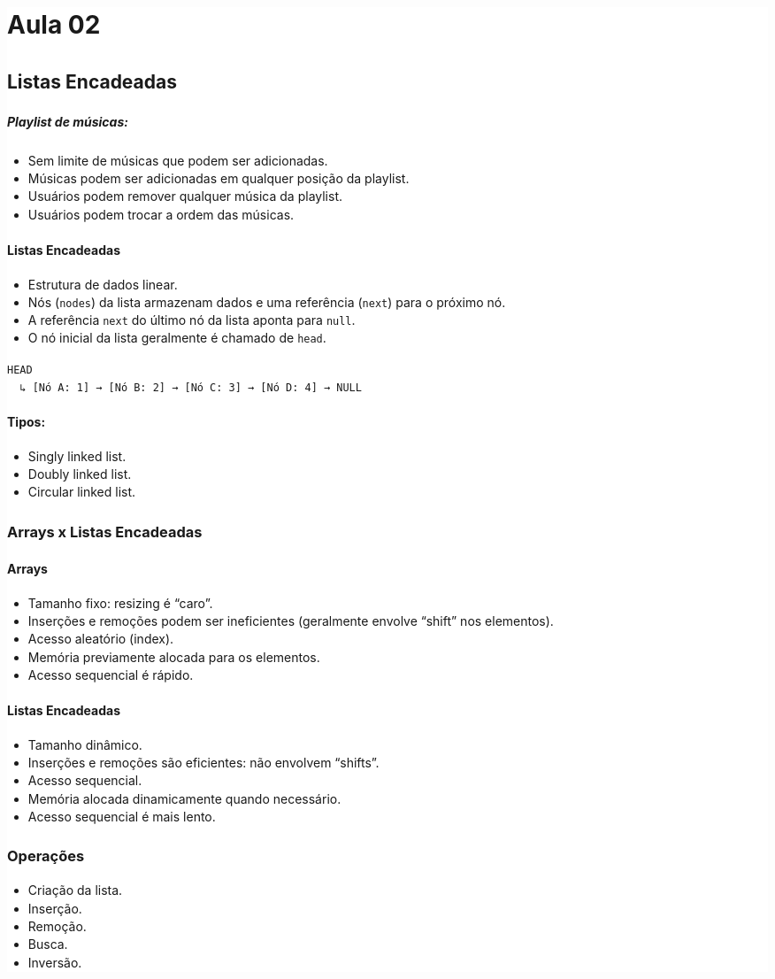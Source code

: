 # Aula 02

## Listas Encadeadas

##### Playlist de músicas:

- Sem limite de músicas que podem ser adicionadas.
- Músicas podem ser adicionadas em qualquer posição da playlist.
- Usuários podem remover qualquer música da playlist.
- Usuários podem trocar a ordem das músicas.

#### Listas Encadeadas

- Estrutura de dados linear.
- Nós (`nodes`) da lista armazenam dados e uma referência (`next`) para o próximo nó.
- A referência `next` do último nó da lista aponta para `null`.
- O nó inicial da lista geralmente é chamado de `head`.

```bash
HEAD
  ↳ [Nó A: 1] → [Nó B: 2] → [Nó C: 3] → [Nó D: 4] → NULL
```

#### Tipos:

- Singly linked list.
- Doubly linked list.
- Circular linked list.

### Arrays x Listas Encadeadas

#### Arrays

- Tamanho fixo: resizing é “caro”.
- Inserções e remoções podem ser ineficientes (geralmente envolve “shift” nos elementos).
- Acesso aleatório (index).
- Memória previamente alocada para os elementos.
- Acesso sequencial é rápido.

#### Listas Encadeadas

- Tamanho dinâmico.
- Inserções e remoções são eficientes: não envolvem “shifts”.
- Acesso sequencial.
- Memória alocada dinamicamente quando necessário.
- Acesso sequencial é mais lento.

### Operações

- Criação da lista.
- Inserção.
- Remoção.
- Busca.
- Inversão.
